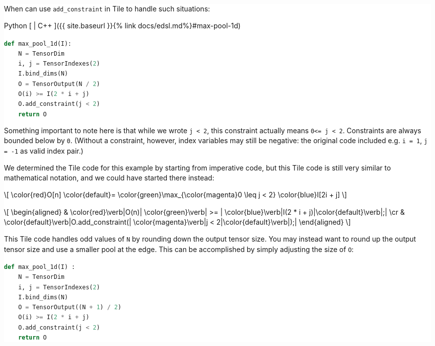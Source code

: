 When can use `add_constraint` in Tile to handle such situations:

Python [ | C++ ]({{ site.baseurl }}{% link docs/edsl.md%}#max-pool-1d)
```python
def max_pool_1d(I):
    N = TensorDim
    i, j = TensorIndexes(2)
    I.bind_dims(N)
    O = TensorOutput(N / 2)
    O(i) >= I(2 * i + j)
    O.add_constraint(j < 2)
    return O
```

Something important to note here is that while we wrote `j < 2`, this constraint
actually means `0<= j < 2`. Constraints are always bounded below by `0`.
(Without a constraint, however, index variables may still be negative: the
original code included e.g. `i = 1`, `j = -1` as valid index pair.)

We determined the Tile code for this example by starting from imperative code,
but this Tile code is still very similar to mathematical notation, and we could
have started there instead:

\\[
\color{red}O[n]
\color{default}=
\color{green}\max_{\color{magenta}0 \leq j < 2}
\color{blue}I[2i + j]
\\]

\\[
\begin{aligned}
&
\color{red}\verb|O(n)|
\color{green}\verb| >= |
\color{blue}\verb|I(2 * i + j)|\color{default}\verb|;|
\cr
&
\color{default}\verb|O.add_constraint(|
\color{magenta}\verb|j < 2|\color{default}\verb|);|
\end{aligned}
\\]


This Tile code handles odd values of `N` by rounding down the output tensor
size. You may instead want to round up the output tensor size and use a smaller
pool at the edge. This can be accomplished by simply adjusting the size of `O`:

```python
def max_pool_1d(I) :
    N = TensorDim 
    i, j = TensorIndexes(2)
    I.bind_dims(N)
    O = TensorOutput((N + 1) / 2)
    O(i) >= I(2 * i + j)
    O.add_constraint(j < 2)
    return O
```


[broadcasting semantics]: https://docs.scipy.org/doc/numpy/user/basics.broadcasting.html